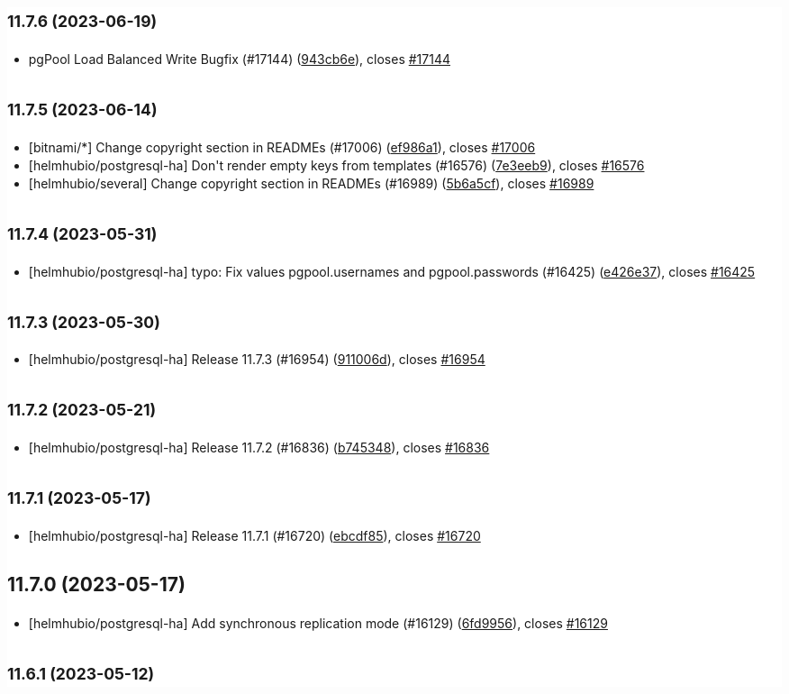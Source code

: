 ## <small>11.7.6 (2023-06-19)</small>

* pgPool Load Balanced Write Bugfix (#17144) ([943cb6e](https://github.com/helmhub-io/charts/commit/943cb6e8265f53f014fce2e867ca8f66450e3703)), closes [#17144](https://github.com/helmhub-io/charts/issues/17144)

## <small>11.7.5 (2023-06-14)</small>

* [bitnami/*] Change copyright section in READMEs (#17006) ([ef986a1](https://github.com/helmhub-io/charts/commit/ef986a1605241102b3dcafe9fd8089e6fc1201ad)), closes [#17006](https://github.com/helmhub-io/charts/issues/17006)
* [helmhubio/postgresql-ha] Don't render empty keys from templates (#16576) ([7e3eeb9](https://github.com/helmhub-io/charts/commit/7e3eeb9625ffa79272fd96c28aaa3c2fd514e9bc)), closes [#16576](https://github.com/helmhub-io/charts/issues/16576)
* [helmhubio/several] Change copyright section in READMEs (#16989) ([5b6a5cf](https://github.com/helmhub-io/charts/commit/5b6a5cfb7625a751848a2e5cd796bd7278f406ca)), closes [#16989](https://github.com/helmhub-io/charts/issues/16989)

## <small>11.7.4 (2023-05-31)</small>

* [helmhubio/postgresql-ha] typo: Fix values pgpool.usernames and pgpool.passwords (#16425) ([e426e37](https://github.com/helmhub-io/charts/commit/e426e379f9270e0f37ecb61a4c777cc4e6013b04)), closes [#16425](https://github.com/helmhub-io/charts/issues/16425)

## <small>11.7.3 (2023-05-30)</small>

* [helmhubio/postgresql-ha] Release 11.7.3 (#16954) ([911006d](https://github.com/helmhub-io/charts/commit/911006d10efa312c8054c6009a8ca8da75bb8ebc)), closes [#16954](https://github.com/helmhub-io/charts/issues/16954)

## <small>11.7.2 (2023-05-21)</small>

* [helmhubio/postgresql-ha] Release 11.7.2 (#16836) ([b745348](https://github.com/helmhub-io/charts/commit/b7453487b985017e33821eeb5fd1631de05bb161)), closes [#16836](https://github.com/helmhub-io/charts/issues/16836)

## <small>11.7.1 (2023-05-17)</small>

* [helmhubio/postgresql-ha] Release 11.7.1 (#16720) ([ebcdf85](https://github.com/helmhub-io/charts/commit/ebcdf85c34fa478fb584e19f0fb2ead1b6a01f8f)), closes [#16720](https://github.com/helmhub-io/charts/issues/16720)

## 11.7.0 (2023-05-17)

* [helmhubio/postgresql-ha] Add synchronous replication mode (#16129) ([6fd9956](https://github.com/helmhub-io/charts/commit/6fd9956b86af352ea89f296ee34032f143ea8306)), closes [#16129](https://github.com/helmhub-io/charts/issues/16129)

## <small>11.6.1 (2023-05-12)</small>
